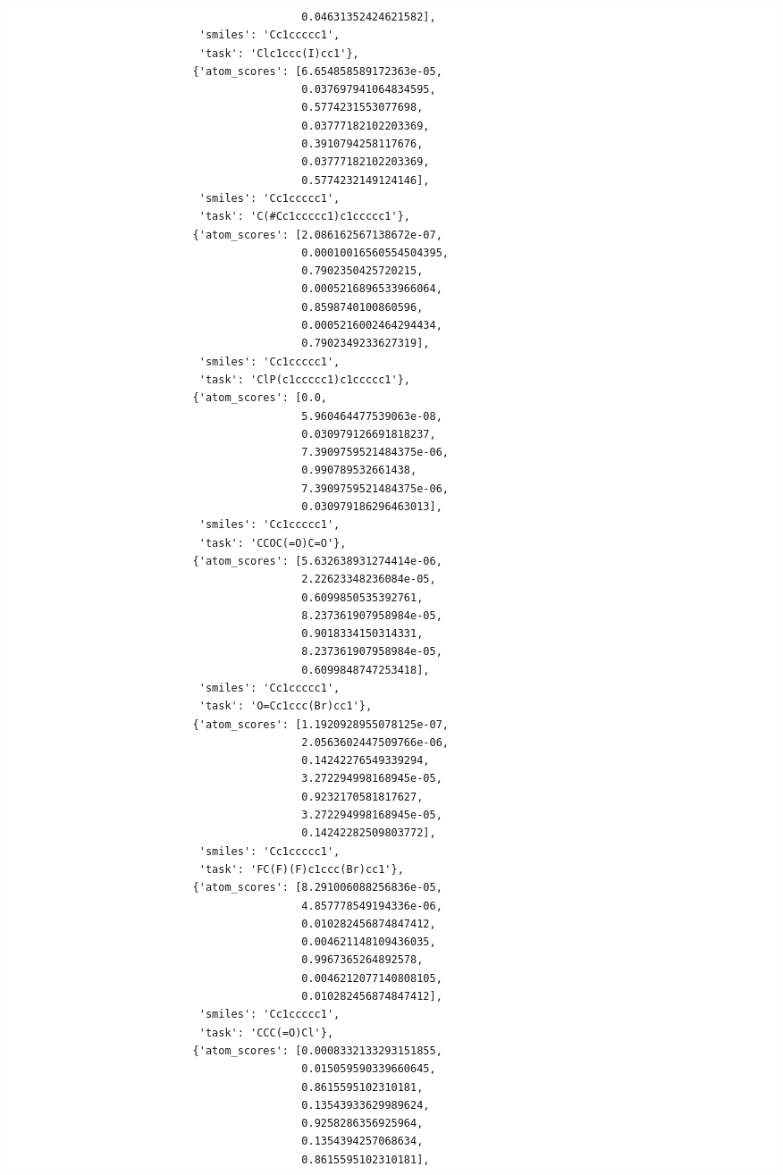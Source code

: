                                                   0.04631352424621582],
                                  'smiles': 'Cc1ccccc1',
                                  'task': 'Clc1ccc(I)cc1'},
                                 {'atom_scores': [6.654858589172363e-05,
                                                  0.037697941064834595,
                                                  0.5774231553077698,
                                                  0.03777182102203369,
                                                  0.3910794258117676,
                                                  0.03777182102203369,
                                                  0.5774232149124146],
                                  'smiles': 'Cc1ccccc1',
                                  'task': 'C(#Cc1ccccc1)c1ccccc1'},
                                 {'atom_scores': [2.086162567138672e-07,
                                                  0.00010016560554504395,
                                                  0.7902350425720215,
                                                  0.0005216896533966064,
                                                  0.8598740100860596,
                                                  0.0005216002464294434,
                                                  0.7902349233627319],
                                  'smiles': 'Cc1ccccc1',
                                  'task': 'ClP(c1ccccc1)c1ccccc1'},
                                 {'atom_scores': [0.0,
                                                  5.960464477539063e-08,
                                                  0.030979126691818237,
                                                  7.3909759521484375e-06,
                                                  0.990789532661438,
                                                  7.3909759521484375e-06,
                                                  0.030979186296463013],
                                  'smiles': 'Cc1ccccc1',
                                  'task': 'CCOC(=O)C=O'},
                                 {'atom_scores': [5.632638931274414e-06,
                                                  2.22623348236084e-05,
                                                  0.6099850535392761,
                                                  8.237361907958984e-05,
                                                  0.9018334150314331,
                                                  8.237361907958984e-05,
                                                  0.6099848747253418],
                                  'smiles': 'Cc1ccccc1',
                                  'task': 'O=Cc1ccc(Br)cc1'},
                                 {'atom_scores': [1.1920928955078125e-07,
                                                  2.0563602447509766e-06,
                                                  0.14242276549339294,
                                                  3.272294998168945e-05,
                                                  0.9232170581817627,
                                                  3.272294998168945e-05,
                                                  0.14242282509803772],
                                  'smiles': 'Cc1ccccc1',
                                  'task': 'FC(F)(F)c1ccc(Br)cc1'},
                                 {'atom_scores': [8.291006088256836e-05,
                                                  4.857778549194336e-06,
                                                  0.010282456874847412,
                                                  0.004621148109436035,
                                                  0.9967365264892578,
                                                  0.0046212077140808105,
                                                  0.010282456874847412],
                                  'smiles': 'Cc1ccccc1',
                                  'task': 'CCC(=O)Cl'},
                                 {'atom_scores': [0.0008332133293151855,
                                                  0.015059590339660645,
                                                  0.8615595102310181,
                                                  0.13543933629989624,
                                                  0.9258286356925964,
                                                  0.1354394257068634,
                                                  0.8615595102310181],